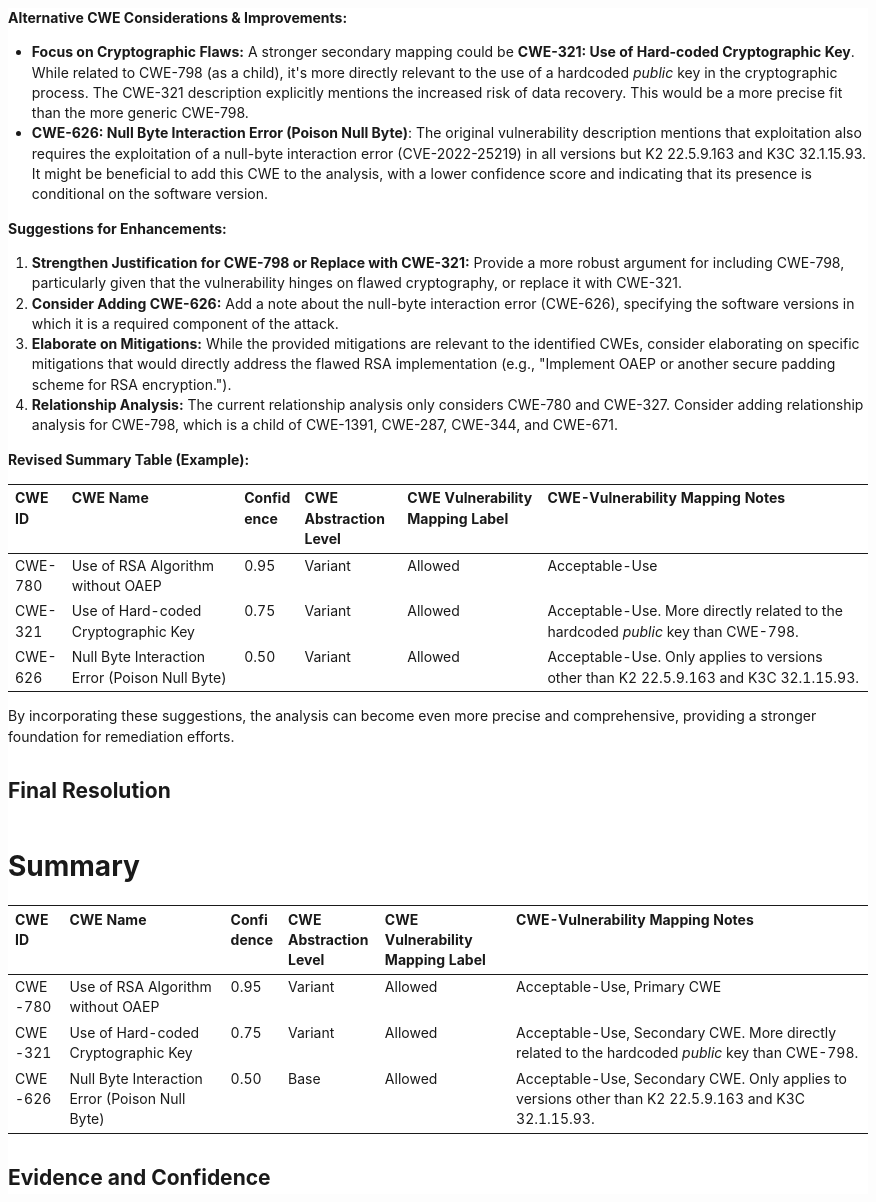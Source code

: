 **Alternative CWE Considerations & Improvements:**

*   **Focus on Cryptographic Flaws:** A stronger secondary mapping could be **CWE-321: Use of Hard-coded Cryptographic Key**. While related to CWE-798 (as a child), it's more directly relevant to the use of a hardcoded *public* key in the cryptographic process. The CWE-321 description explicitly mentions the increased risk of data recovery. This would be a more precise fit than the more generic CWE-798.
*   **CWE-626: Null Byte Interaction Error (Poison Null Byte)**: The original vulnerability description mentions that exploitation also requires the exploitation of a null-byte interaction error (CVE-2022-25219) in all versions but K2 22.5.9.163 and K3C 32.1.15.93. It might be beneficial to add this CWE to the analysis, with a lower confidence score and indicating that its presence is conditional on the software version.

**Suggestions for Enhancements:**

1.  **Strengthen Justification for CWE-798 or Replace with CWE-321:** Provide a more robust argument for including CWE-798, particularly given that the vulnerability hinges on flawed cryptography, or replace it with CWE-321.
2.  **Consider Adding CWE-626:** Add a note about the null-byte interaction error (CWE-626), specifying the software versions in which it is a required component of the attack.
3.  **Elaborate on Mitigations:** While the provided mitigations are relevant to the identified CWEs, consider elaborating on specific mitigations that would directly address the flawed RSA implementation (e.g., "Implement OAEP or another secure padding scheme for RSA encryption.").
4.  **Relationship Analysis:** The current relationship analysis only considers CWE-780 and CWE-327. Consider adding relationship analysis for CWE-798, which is a child of CWE-1391, CWE-287, CWE-344, and CWE-671.

**Revised Summary Table (Example):**

| CWE ID    | CWE Name                               | Confidence | CWE Abstraction Level | CWE Vulnerability Mapping Label | CWE-Vulnerability Mapping Notes                                                                                                                                                     |
| :--------- | :------------------------------------- | :--------- | :-------------------- | :------------------------------ | :------------------------------------------------------------------------------------------------------------------------------------------------------------------------------------ |
| CWE-780 | Use of RSA Algorithm without OAEP | 0.95      | Variant              | Allowed                       | Acceptable-Use                                                                                                                                                                         |
| CWE-321 | Use of Hard-coded Cryptographic Key                 | 0.75      | Variant                   | Allowed                       | Acceptable-Use.  More directly related to the hardcoded *public* key than CWE-798.                                                                                                    |
| CWE-626 | Null Byte Interaction Error (Poison Null Byte)                 | 0.50      | Variant                   | Allowed                       | Acceptable-Use. Only applies to versions other than K2 22.5.9.163 and K3C 32.1.15.93.                                                                                                    |

By incorporating these suggestions, the analysis can become even more precise and comprehensive, providing a stronger foundation for remediation efforts.

## Final Resolution

# Summary
| CWE ID    | CWE Name                               | Confidence | CWE Abstraction Level | CWE Vulnerability Mapping Label | CWE-Vulnerability Mapping Notes |
| :--------- | :------------------------------------- | :--------- | :-------------------- | :------------------------------ | :---------------------------- |
| CWE-780 | Use of RSA Algorithm without OAEP | 0.95      | Variant              | Allowed                       | Acceptable-Use, Primary CWE                 |
| CWE-321 | Use of Hard-coded Cryptographic Key                 | 0.75      | Variant                   | Allowed                       | Acceptable-Use, Secondary CWE. More directly related to the hardcoded *public* key than CWE-798.                                                                                                    |
| CWE-626 | Null Byte Interaction Error (Poison Null Byte)                 | 0.50      | Base                   | Allowed                       | Acceptable-Use, Secondary CWE. Only applies to versions other than K2 22.5.9.163 and K3C 32.1.15.93.                                                                                                    |

## Evidence and Confidence
